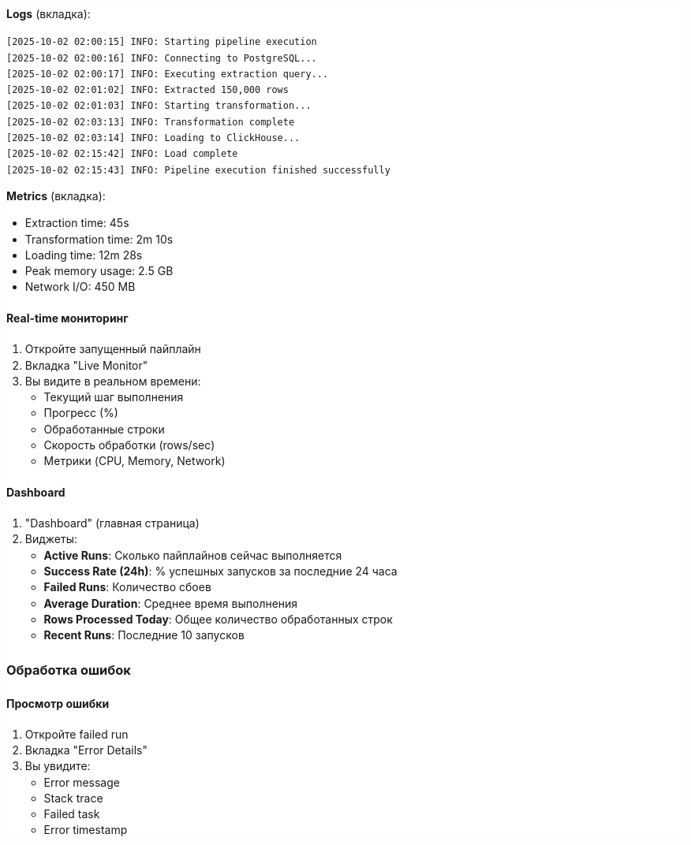 **Logs** (вкладка):
```
[2025-10-02 02:00:15] INFO: Starting pipeline execution
[2025-10-02 02:00:16] INFO: Connecting to PostgreSQL...
[2025-10-02 02:00:17] INFO: Executing extraction query...
[2025-10-02 02:01:02] INFO: Extracted 150,000 rows
[2025-10-02 02:01:03] INFO: Starting transformation...
[2025-10-02 02:03:13] INFO: Transformation complete
[2025-10-02 02:03:14] INFO: Loading to ClickHouse...
[2025-10-02 02:15:42] INFO: Load complete
[2025-10-02 02:15:43] INFO: Pipeline execution finished successfully
```

**Metrics** (вкладка):
- Extraction time: 45s
- Transformation time: 2m 10s
- Loading time: 12m 28s
- Peak memory usage: 2.5 GB
- Network I/O: 450 MB

#### Real-time мониторинг

1. Откройте запущенный пайплайн
2. Вкладка "Live Monitor"
3. Вы видите в реальном времени:
   - Текущий шаг выполнения
   - Прогресс (%)
   - Обработанные строки
   - Скорость обработки (rows/sec)
   - Метрики (CPU, Memory, Network)

#### Dashboard

1. "Dashboard" (главная страница)
2. Виджеты:
   - **Active Runs**: Сколько пайплайнов сейчас выполняется
   - **Success Rate (24h)**: % успешных запусков за последние 24 часа
   - **Failed Runs**: Количество сбоев
   - **Average Duration**: Среднее время выполнения
   - **Rows Processed Today**: Общее количество обработанных строк
   - **Recent Runs**: Последние 10 запусков

### Обработка ошибок

#### Просмотр ошибки

1. Откройте failed run
2. Вкладка "Error Details"
3. Вы увидите:
   - Error message
   - Stack trace
   - Failed task
   - Error timestamp
